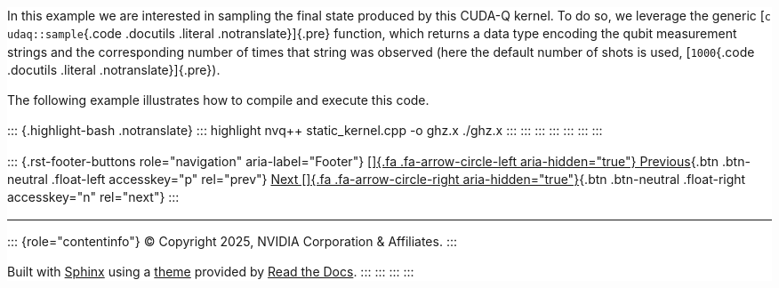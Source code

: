 In this example we are interested in sampling the final state produced
by this CUDA-Q kernel. To do so, we leverage the generic
[`cudaq::sample`{.code .docutils .literal .notranslate}]{.pre} function,
which returns a data type encoding the qubit measurement strings and the
corresponding number of times that string was observed (here the default
number of shots is used, [`1000`{.code .docutils .literal
.notranslate}]{.pre}).

The following example illustrates how to compile and execute this code.

::: {.highlight-bash .notranslate}
::: highlight
    nvq++ static_kernel.cpp -o ghz.x
    ./ghz.x
:::
:::
:::
:::
:::
:::
:::

::: {.rst-footer-buttons role="navigation" aria-label="Footer"}
[[]{.fa .fa-arrow-circle-left aria-hidden="true"}
Previous](examples.html "CUDA-Q by Example"){.btn .btn-neutral
.float-left accesskey="p" rel="prev"} [Next []{.fa
.fa-arrow-circle-right
aria-hidden="true"}](building_kernels.html "Building Kernels"){.btn
.btn-neutral .float-right accesskey="n" rel="next"}
:::

------------------------------------------------------------------------

::: {role="contentinfo"}
© Copyright 2025, NVIDIA Corporation & Affiliates.
:::

Built with [Sphinx](https://www.sphinx-doc.org/) using a
[theme](https://github.com/readthedocs/sphinx_rtd_theme) provided by
[Read the Docs](https://readthedocs.org).
:::
:::
:::
:::
